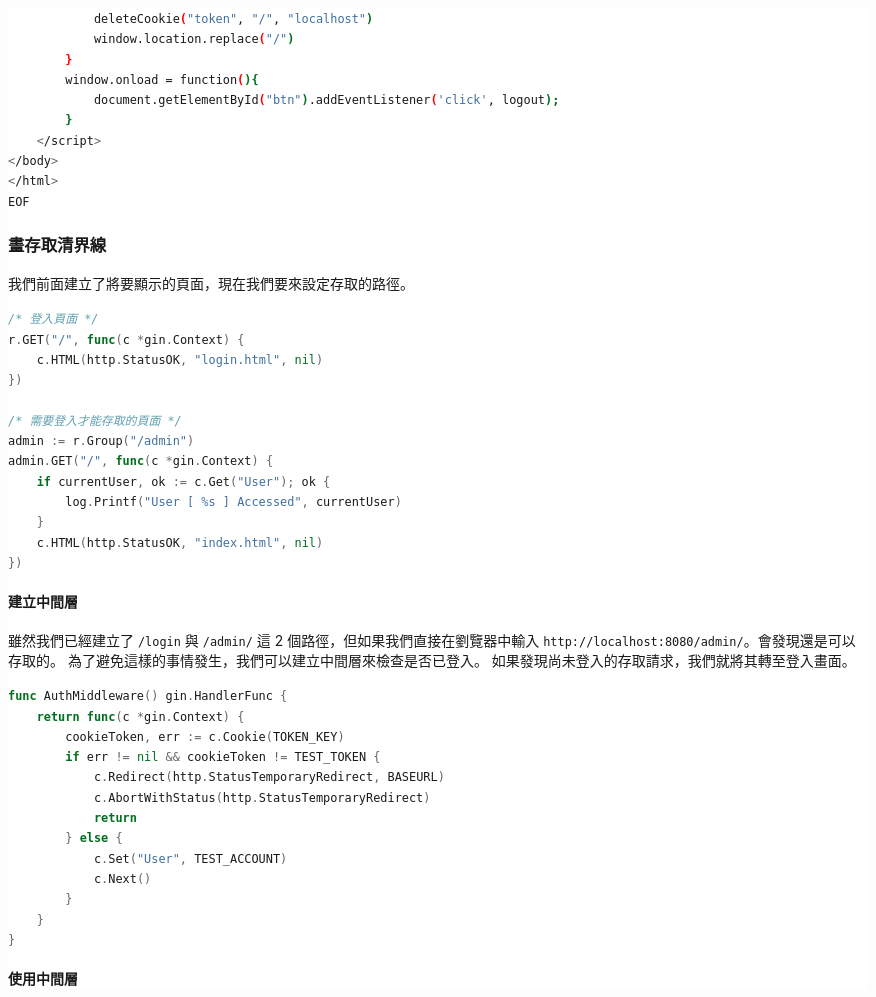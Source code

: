 ```bash
            deleteCookie("token", "/", "localhost")
            window.location.replace("/")
        }
        window.onload = function(){
            document.getElementById("btn").addEventListener('click', logout);
        }
    </script>
</body>
</html>
EOF
```


### 畫存取清界線

我們前面建立了將要顯示的頁面，現在我們要來設定存取的路徑。

```go
/* 登入頁面 */
r.GET("/", func(c *gin.Context) {
	c.HTML(http.StatusOK, "login.html", nil)
})

/* 需要登入才能存取的頁面 */
admin := r.Group("/admin")
admin.GET("/", func(c *gin.Context) {
	if currentUser, ok := c.Get("User"); ok {
		log.Printf("User [ %s ] Accessed", currentUser)
	}
	c.HTML(http.StatusOK, "index.html", nil)
})
```

#### 建立中間層

雖然我們已經建立了 `/login` 與 `/admin/` 這 2 個路徑，但如果我們直接在劉覽器中輸入 `http://localhost:8080/admin/`。會發現還是可以存取的。
為了避免這樣的事情發生，我們可以建立中間層來檢查是否已登入。
如果發現尚未登入的存取請求，我們就將其轉至登入畫面。

```go
func AuthMiddleware() gin.HandlerFunc {
	return func(c *gin.Context) {
		cookieToken, err := c.Cookie(TOKEN_KEY)
		if err != nil && cookieToken != TEST_TOKEN {
			c.Redirect(http.StatusTemporaryRedirect, BASEURL)
			c.AbortWithStatus(http.StatusTemporaryRedirect)
			return
		} else {
			c.Set("User", TEST_ACCOUNT)
			c.Next()
		}
	}
}
```
#### 使用中間層
